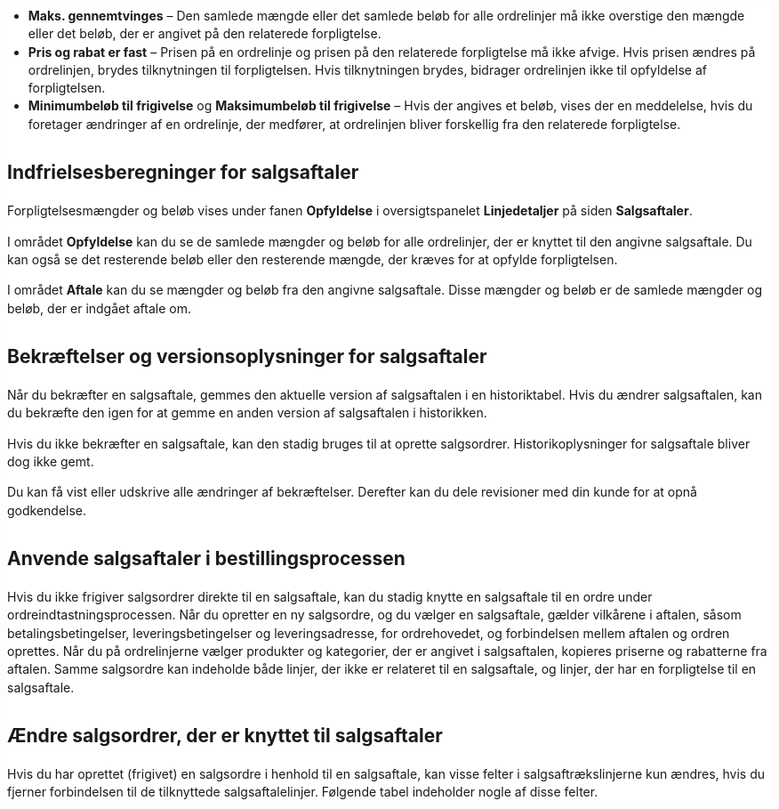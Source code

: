 -   **Maks. gennemtvinges** – Den samlede mængde eller det samlede beløb for alle ordrelinjer må ikke overstige den mængde eller det beløb, der er angivet på den relaterede forpligtelse.
-   **Pris og rabat er fast** – Prisen på en ordrelinje og prisen på den relaterede forpligtelse må ikke afvige. Hvis prisen ændres på ordrelinjen, brydes tilknytningen til forpligtelsen. Hvis tilknytningen brydes, bidrager ordrelinjen ikke til opfyldelse af forpligtelsen.
-   **Minimumbeløb til frigivelse** og **Maksimumbeløb til frigivelse** – Hvis der angives et beløb, vises der en meddelelse, hvis du foretager ændringer af en ordrelinje, der medfører, at ordrelinjen bliver forskellig fra den relaterede forpligtelse.

## <a name="fulfillment-calculations-for-sales-agreements"></a>Indfrielsesberegninger for salgsaftaler
Forpligtelsesmængder og beløb vises under fanen **Opfyldelse** i oversigtspanelet **Linjedetaljer** på siden **Salgsaftaler**.  

I området **Opfyldelse** kan du se de samlede mængder og beløb for alle ordrelinjer, der er knyttet til den angivne salgsaftale. Du kan også se det resterende beløb eller den resterende mængde, der kræves for at opfylde forpligtelsen.  

I området **Aftale** kan du se mængder og beløb fra den angivne salgsaftale. Disse mængder og beløb er de samlede mængder og beløb, der er indgået aftale om.

## <a name="confirmations-and-version-history-for-sales-agreements"></a>Bekræftelser og versionsoplysninger for salgsaftaler
Når du bekræfter en salgsaftale, gemmes den aktuelle version af salgsaftalen i en historiktabel. Hvis du ændrer salgsaftalen, kan du bekræfte den igen for at gemme en anden version af salgsaftalen i historikken.  

Hvis du ikke bekræfter en salgsaftale, kan den stadig bruges til at oprette salgsordrer. Historikoplysninger for salgsaftale bliver dog ikke gemt.  

Du kan få vist eller udskrive alle ændringer af bekræftelser. Derefter kan du dele revisioner med din kunde for at opnå godkendelse.

## <a name="applying-sales-agreements-during-the-ordering-process"></a>Anvende salgsaftaler i bestillingsprocessen
Hvis du ikke frigiver salgsordrer direkte til en salgsaftale, kan du stadig knytte en salgsaftale til en ordre under ordreindtastningsprocessen. Når du opretter en ny salgsordre, og du vælger en salgsaftale, gælder vilkårene i aftalen, såsom betalingsbetingelser, leveringsbetingelser og leveringsadresse, for ordrehovedet, og forbindelsen mellem aftalen og ordren oprettes. Når du på ordrelinjerne vælger produkter og kategorier, der er angivet i salgsaftalen, kopieres priserne og rabatterne fra aftalen. Samme salgsordre kan indeholde både linjer, der ikke er relateret til en salgsaftale, og linjer, der har en forpligtelse til en salgsaftale.

## <a name="modifying-sales-orders-that-are-linked-to-sales-agreements"></a>Ændre salgsordrer, der er knyttet til salgsaftaler
Hvis du har oprettet (frigivet) en salgsordre i henhold til en salgsaftale, kan visse felter i salgsaftrækslinjerne kun ændres, hvis du fjerner forbindelsen til de tilknyttede salgsaftalelinjer. Følgende tabel indeholder nogle af disse felter.
